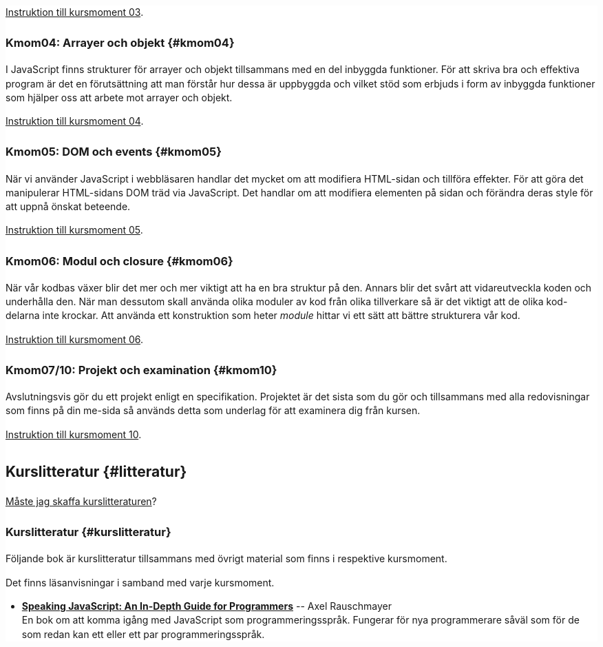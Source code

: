 [Instruktion till kursmoment 03](./kmom03).



### Kmom04: Arrayer och objekt {#kmom04}

I JavaScript finns strukturer för arrayer och objekt tillsammans med en del inbyggda funktioner. För att skriva bra och effektiva program är det en förutsättning att man förstår hur dessa är uppbyggda och vilket stöd som erbjuds i form av inbyggda funktioner som hjälper oss att arbete mot arrayer och objekt.

[Instruktion till kursmoment 04](./kmom04).



### Kmom05: DOM och events {#kmom05}

När vi använder JavaScript i webbläsaren handlar det mycket om att modifiera HTML-sidan och tillföra effekter. För att göra det manipulerar HTML-sidans DOM träd via JavaScript. Det handlar om att modifiera elementen på sidan och förändra deras style för att uppnå önskat beteende.

[Instruktion till kursmoment 05](./kmom05).



### Kmom06: Modul och closure {#kmom06}

När vår kodbas växer blir det mer och mer viktigt att ha en bra struktur på den. Annars blir det svårt att vidareutveckla koden och underhålla den. När man dessutom skall använda olika moduler av kod från olika tillverkare så är det viktigt att de olika kod-delarna inte krockar. Att använda ett konstruktion som heter *module* hittar vi ett sätt att bättre strukturera vår kod.

[Instruktion till kursmoment 06](./kmom06).



### Kmom07/10: Projekt och examination {#kmom10}

Avslutningsvis gör du ett projekt enligt en specifikation. Projektet är det sista som du gör och tillsammans med alla redovisningar som finns på din me-sida så används detta som underlag för att examinera dig från kursen.

[Instruktion till kursmoment 10](./kmom10).



Kurslitteratur {#litteratur}
----------------------------

[Måste jag skaffa kurslitteraturen](kurser/maste-jag-skaffa-kurslitteraturen)?



### Kurslitteratur {#kurslitteratur}

Följande bok är kurslitteratur tillsammans med övrigt material som finns i respektive kursmoment.

Det finns läsanvisningar i samband med varje kursmoment.

* **[Speaking JavaScript: An In-Depth Guide for Programmers](kunskap/boken-speaking-javascript)** -- Axel Rauschmayer  
    En bok om att komma igång med JavaScript som programmeringsspråk. Fungerar för nya programmerare såväl som för de som redan kan ett eller ett par programmeringsspråk.
